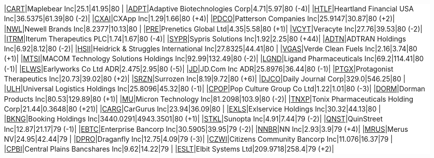 |[CART](https://finance.yahoo.com/quote/CART/)|Maplebear Inc|25.1|41.95|80 |
|[ADPT](https://finance.yahoo.com/quote/ADPT/)|Adaptive Biotechnologies Corp|4.71|5.97|80 (-4)|
|[HTLF](https://finance.yahoo.com/quote/HTLF/)|Heartland Financial USA Inc|36.5375|61.39|80 (-2)|
|[CXAI](https://finance.yahoo.com/quote/CXAI/)|CXApp Inc|1.29|1.66|80 (+4)|
|[PDCO](https://finance.yahoo.com/quote/PDCO/)|Patterson Companies Inc|25.9147|30.87|80 (+2)|
|[NWL](https://finance.yahoo.com/quote/NWL/)|Newell Brands Inc|8.2377|10.13|80 |
|[PRE](https://finance.yahoo.com/quote/PRE/)|Prenetics Global Ltd|4.35|5.58|80 (+1)|
|[VCYT](https://finance.yahoo.com/quote/VCYT/)|Veracyte Inc|27.76|39.53|80 (-2)|
|[ITRM](https://finance.yahoo.com/quote/ITRM/)|Iterum Therapeutics PLC|1.74|1.67|80 (-4)|
|[SYPR](https://finance.yahoo.com/quote/SYPR/)|Sypris Solutions Inc|1.92|2.25|80 (+44)|
|[ADTN](https://finance.yahoo.com/quote/ADTN/)|ADTRAN Holdings Inc|6.92|8.12|80 (-2)|
|[HSII](https://finance.yahoo.com/quote/HSII/)|Heidrick & Struggles International Inc|27.8325|44.41|80 |
|[VGAS](https://finance.yahoo.com/quote/VGAS/)|Verde Clean Fuels Inc|2.16|3.74|80 (+1)|
|[MTSI](https://finance.yahoo.com/quote/MTSI/)|MACOM Technology Solutions Holdings Inc|92.99|132.49|80 (-2)|
|[LGND](https://finance.yahoo.com/quote/LGND/)|Ligand Pharmaceuticals Inc|69.2|114.41|80 (-1)|
|[ELWS](https://finance.yahoo.com/quote/ELWS/)|Earlyworks Co Ltd ADR|2.475|2.95|80 (-5)|
|[JD](https://finance.yahoo.com/quote/JD/)|JD.Com Inc ADR|25.8976|36.44|80 (-1)|
|[PTGX](https://finance.yahoo.com/quote/PTGX/)|Protagonist Therapeutics Inc|20.73|39.02|80 (+2)|
|[SRZN](https://finance.yahoo.com/quote/SRZN/)|Surrozen Inc|8.19|9.72|80 (+6)|
|[DJCO](https://finance.yahoo.com/quote/DJCO/)|Daily Journal Corp|329.0|546.25|80 |
|[ULH](https://finance.yahoo.com/quote/ULH/)|Universal Logistics Holdings Inc|25.8096|45.32|80 (-1)|
|[CPOP](https://finance.yahoo.com/quote/CPOP/)|Pop Culture Group Co Ltd|1.22|1.01|80 (-3)|
|[DORM](https://finance.yahoo.com/quote/DORM/)|Dorman Products Inc|80.53|129.89|80 (+1)|
|[MU](https://finance.yahoo.com/quote/MU/)|Micron Technology Inc|81.2098|103.9|80 (-2)|
|[TNXP](https://finance.yahoo.com/quote/TNXP/)|Tonix Pharmaceuticals Holding Corp|21.44|0.3648|80 (+21)|
|[CARG](https://finance.yahoo.com/quote/CARG/)|CarGurus Inc|23.94|36.09|80 |
|[EXLS](https://finance.yahoo.com/quote/EXLS/)|Exlservice Holdings Inc|30.32|44.13|80 |
|[BKNG](https://finance.yahoo.com/quote/BKNG/)|Booking Holdings Inc|3440.0291|4943.3501|80 (+1)|
|[STKL](https://finance.yahoo.com/quote/STKL/)|Sunopta Inc|4.91|7.44|79 (-2)|
|[QNST](https://finance.yahoo.com/quote/QNST/)|QuinStreet Inc|12.87|21.17|79 (-1)|
|[EBTC](https://finance.yahoo.com/quote/EBTC/)|Enterprise Bancorp Inc|30.5905|39.95|79 (-2)|
|[NNBR](https://finance.yahoo.com/quote/NNBR/)|NN Inc|2.93|3.9|79 (+4)|
|[MRUS](https://finance.yahoo.com/quote/MRUS/)|Merus NV|24.95|42.44|79 |
|[DPRO](https://finance.yahoo.com/quote/DPRO/)|Draganfly Inc|12.75|4.09|79 (-3)|
|[CZWI](https://finance.yahoo.com/quote/CZWI/)|Citizens Community Bancorp Inc|11.076|16.37|79 |
|[CPBI](https://finance.yahoo.com/quote/CPBI/)|Central Plains Bancshares Inc|9.62|14.22|79 |
|[ESLT](https://finance.yahoo.com/quote/ESLT/)|Elbit Systems Ltd|209.9718|258.4|79 (+2)|